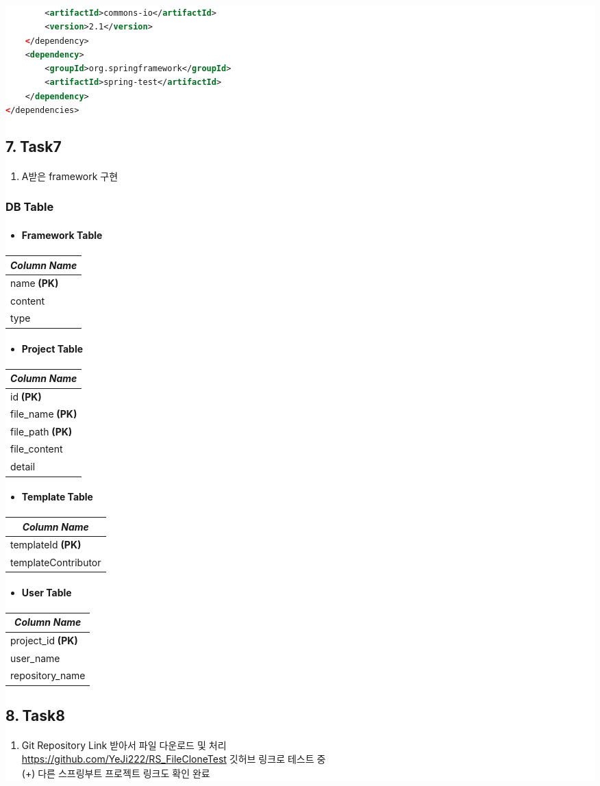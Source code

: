 ```pom.xml
        <artifactId>commons-io</artifactId>
        <version>2.1</version>
    </dependency>
    <dependency>
        <groupId>org.springframework</groupId>
        <artifactId>spring-test</artifactId>
    </dependency>
</dependencies>
```

## 7. Task7
1. A받은 framework 구현

### DB Table<br>
- #### Framework Table
|*Column Name*|
|----|
|name **(PK)**|
|content|
|type|
- #### Project Table
|*Column Name*|
|----|
|id **(PK)**|
|file_name **(PK)**|
|file_path **(PK)**|
|file_content|
|detail|
- #### Template Table
|*Column Name*|
|----|
|templateId **(PK)**|
|templateContributor|
- #### User Table
|*Column Name*|
|----|
|project_id **(PK)**|
|user_name|
|repository_name|

## 8. Task8
1. Git Repository Link 받아서 파일 다운로드 및 처리   
   https://github.com/YeJi222/RS_FileCloneTest 깃허브 링크로 테스트 중   
   (+) 다른 스프링부트 프로젝트 링크도 확인 완료
